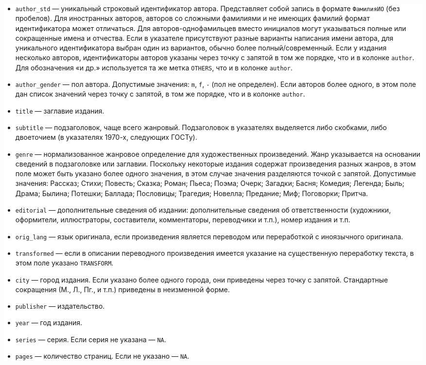 * `author_std` — уникальный строковый идентификатор
  автора. Представляет собой запись в формате `ФамилияИО` (без
  пробелов). Для иностранных авторов, авторов со сложными фамилиями и
  не имеющих фамилий формат идентификатора может отличаться. Для
  авторов-однофамильцев вместо инициалов могут указываться полные
  или сокращенные имена и отчества. Если в указателе присутствуют
  разные варианты написания имени автора, для уникального
  идентификатора выбран один из вариантов, обычно более
  полный/современный. Если у издания несколько авторов, идентификаторы
  авторов указаны через точку с запятой в том же порядке, что и в
  колонке `author`. Для обозначения «и др.» используется та же метка
  `OTHERS`, что и в колонке `author`.

* `author_gender` — пол автора. Допустимые значения: `m`, `f`, `-`
  (пол не определен). Если авторов более одного, в этом поле дан
  список значений через точку с запятой, в том же порядке, что и в
  колонке `author`.

* `title` — заглавие издания. 

* `subtitle` — подзаголовок, чаще всего жанровый. Подзаголовок в
  указателях выделяется либо скобками, либо двоеточием (в указателях
  1970-х, следующих ГОСТу). 
  
* `genre` — нормализованное жанровое определение для художественных
  произведений. Жанр указывается на основании сведений в подзаголовке
  или заглавии. Поскольку некоторые издания содержат произведения
  разных жанров, в этом поле может быть указано более одного значения,
  в этом случае значения разделяются точкой с запятой. Допустимые
  значения: Рассказ; Стихи; Повесть; Сказка; Роман; Пьеса; Поэма;
  Очерк; Загадки; Басня; Комедия; Легенда; Быль; Драма; Былина;
  Потешки; Баллада; Пословицы; Трагедия; Новелла; Предание; Миф;
  Поговорки; Притча.
  
* `editorial` — дополнительные сведения об издании: дополнительные
  сведения об ответственности (художники, оформители, иллюстраторы,
  составители, комментаторы, переводчики и т.п.), номер издания и т.п.
  
* `orig_lang` — язык оригинала, если произведения является переводом
  или переработкой с иноязычного оригинала. 
  
* `transformed` — если в описании переводного произведения имеется
  указание на существенную переработку текста, в этом поле указано
  `TRANSFORM`.

* `city` — город издания. Если указано более одного города, они
  приведены через точку с запятой. Стандартные сокращения (М., Л.,
  Пг., и т.п.) приведены в неизменной форме.
  
* `publisher` — издательство. 

* `year` — год издания.

* `series` — серия. Если серия не указана — `NA`.

* `pages` — количество страниц. Если не указано — `NA`.
